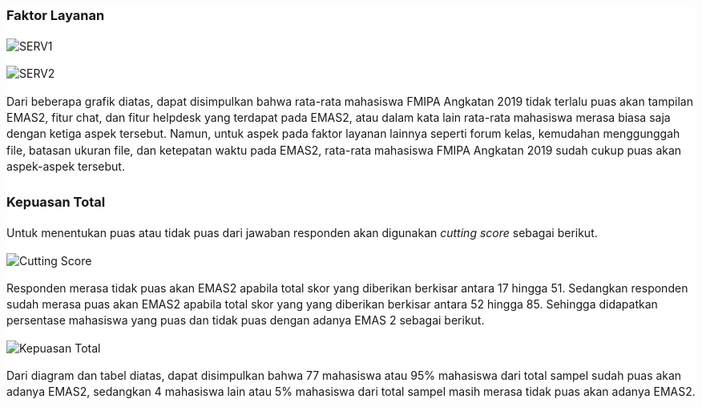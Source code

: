 ### Faktor Layanan
![SERV1](https://github.com/hunaiva-kintan/Sampling-Technique/assets/99937211/f8e069d1-e753-4748-bc4b-7211c40b117f)

![SERV2](https://github.com/hunaiva-kintan/Sampling-Technique/assets/99937211/1502c04c-a056-420a-8757-1a3f47c234be)

Dari beberapa grafik diatas, dapat disimpulkan bahwa rata-rata mahasiswa FMIPA Angkatan 2019 tidak terlalu puas akan tampilan EMAS2, fitur chat, dan fitur helpdesk yang terdapat pada EMAS2, atau dalam kata lain rata-rata mahasiswa merasa biasa saja dengan ketiga aspek tersebut. Namun, untuk aspek pada faktor layanan lainnya seperti forum kelas, kemudahan menggunggah file, batasan ukuran file, dan ketepatan waktu pada EMAS2, rata-rata mahasiswa FMIPA Angkatan 2019 sudah cukup puas akan aspek-aspek tersebut.

### Kepuasan Total
Untuk menentukan puas atau tidak puas dari jawaban responden akan digunakan _cutting score_ sebagai berikut.

![Cutting Score](https://github.com/hunaiva-kintan/Sampling-Technique/assets/99937211/636be35a-aa6d-40ba-a6d6-4e84969eee0e)

Responden merasa tidak puas akan EMAS2 apabila total skor yang diberikan berkisar antara 17 hingga 51. Sedangkan responden sudah merasa puas akan EMAS2 apabila total skor yang yang diberikan berkisar antara 52 hingga 85. Sehingga didapatkan persentase mahasiswa yang puas dan tidak puas dengan adanya EMAS 2 sebagai berikut.

![Kepuasan Total](https://github.com/hunaiva-kintan/Sampling-Technique/assets/99937211/a407d896-ce58-412a-80c5-1d1d2b64f9ec)

Dari diagram dan tabel diatas, dapat disimpulkan bahwa 77 mahasiswa atau 95% mahasiswa dari total sampel sudah puas akan adanya EMAS2, sedangkan 4 mahasiswa lain atau 5% mahasiswa dari total sampel masih merasa tidak puas akan adanya EMAS2.
